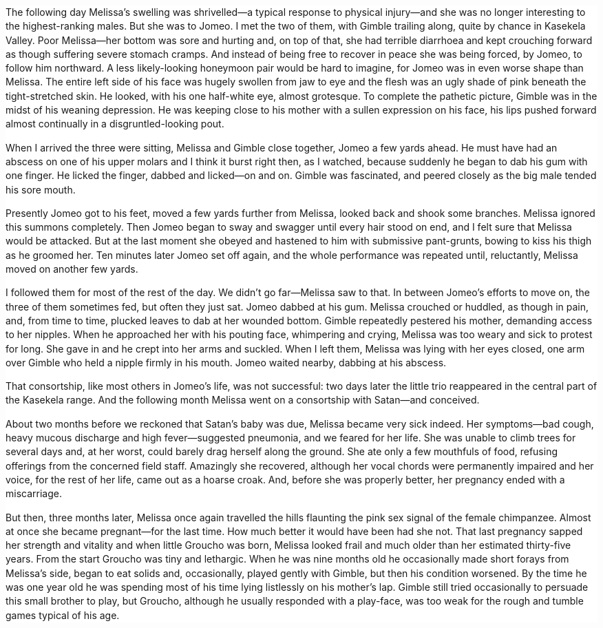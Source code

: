 The following day Melissa’s swelling was shrivelled—a typical response to physical injury—and she was no longer interesting to the highest-ranking males. But she was to Jomeo. I met the two of them, with Gimble trailing along, quite by chance in Kasekela Valley. Poor Melissa—her bottom was sore and hurting and, on top of that, she had terrible diarrhoea and kept crouching forward as though suffering severe stomach cramps. And instead of being free to recover in peace she was being forced, by Jomeo, to follow him northward. A less likely-looking honeymoon pair would be hard to imagine, for Jomeo was in even worse shape than Melissa. The entire left side of his face was hugely swollen from jaw to eye and the flesh was an ugly shade of pink beneath the tight-stretched skin. He looked, with his one half-white eye, almost grotesque. To complete the pathetic picture, Gimble was in the midst of his weaning depression. He was keeping close to his mother with a sullen expression on his face, his lips pushed forward almost continually in a disgruntled-looking pout.

When I arrived the three were sitting, Melissa and Gimble close together, Jomeo a few yards ahead. He must have had an abscess on one of his upper molars and I think it burst right then, as I watched, because suddenly he began to dab his gum with one finger. He licked the finger, dabbed and licked—on and on. Gimble was fascinated, and peered closely as the big male tended his sore mouth.

Presently Jomeo got to his feet, moved a few yards further from Melissa, looked back and shook some branches. Melissa ignored this summons completely. Then Jomeo began to sway and swagger until every hair stood on end, and I felt sure that Melissa would be attacked. But at the last moment she obeyed and hastened to him with submissive pant-grunts, bowing to kiss his thigh as he groomed her. Ten minutes later Jomeo set off again, and the whole performance was repeated until, reluctantly, Melissa moved on another few yards.

I followed them for most of the rest of the day. We didn’t go far—Melissa saw to that. In between Jomeo’s efforts to move on, the three of them sometimes fed, but often they just sat. Jomeo dabbed at his gum. Melissa crouched or huddled, as though in pain, and, from time to time, plucked leaves to dab at her wounded bottom. Gimble repeatedly pestered his mother, demanding access to her nipples. When he approached her with his pouting face, whimpering and crying, Melissa was too weary and sick to protest for long. She gave in and he crept into her arms and suckled. When I left them, Melissa was lying with her eyes closed, one arm over Gimble who held a nipple firmly in his mouth. Jomeo waited nearby, dabbing at his abscess.

That consortship, like most others in Jomeo’s life, was not successful: two days later the little trio reappeared in the central part of the Kasekela range. And the following month Melissa went on a consortship with Satan—and conceived.

About two months before we reckoned that Satan’s baby was due, Melissa became very sick indeed. Her symptoms—bad cough, heavy mucous discharge and high fever—suggested pneumonia, and we feared for her life. She was unable to climb trees for several days and, at her worst, could barely drag herself along the ground. She ate only a few mouthfuls of food, refusing offerings from the concerned field staff. Amazingly she recovered, although her vocal chords were permanently impaired and her voice, for the rest of her life, came out as a hoarse croak. And, before she was properly better, her pregnancy ended with a miscarriage.

But then, three months later, Melissa once again travelled the hills flaunting the pink sex signal of the female chimpanzee. Almost at once she became pregnant—for the last time. How much better it would have been had she not. That last pregnancy sapped her strength and vitality and when little Groucho was born, Melissa looked frail and much older than her estimated thirty-five years. From the start Groucho was tiny and lethargic. When he was nine months old he occasionally made short forays from Melissa’s side, began to eat solids and, occasionally, played gently with Gimble, but then his condition worsened. By the time he was one year old he was spending most of his time lying listlessly on his mother’s lap. Gimble still tried occasionally to persuade this small brother to play, but Groucho, although he usually responded with a play-face, was too weak for the rough and tumble games typical of his age.
